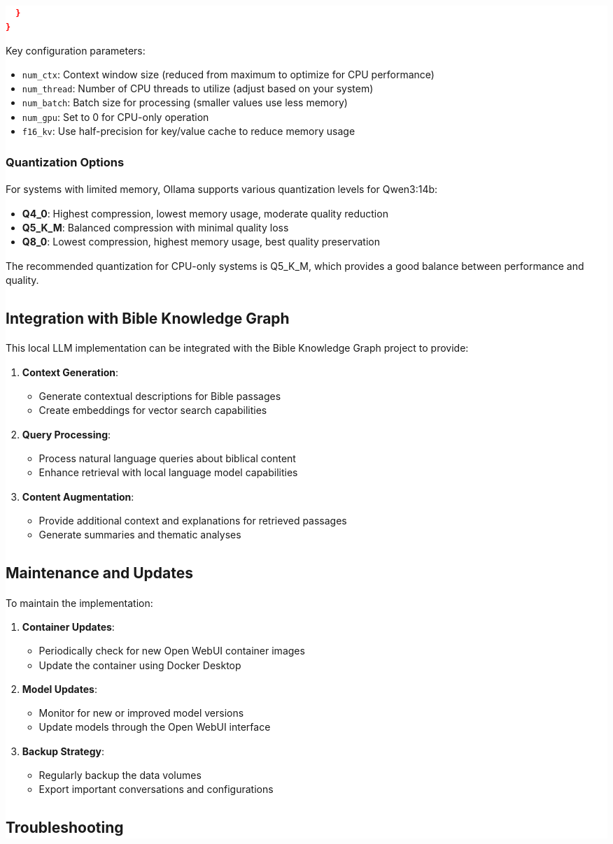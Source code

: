 ```json
  }
}
```

Key configuration parameters:
- `num_ctx`: Context window size (reduced from maximum to optimize for CPU performance)
- `num_thread`: Number of CPU threads to utilize (adjust based on your system)
- `num_batch`: Batch size for processing (smaller values use less memory)
- `num_gpu`: Set to 0 for CPU-only operation
- `f16_kv`: Use half-precision for key/value cache to reduce memory usage

### Quantization Options

For systems with limited memory, Ollama supports various quantization levels for Qwen3:14b:

- **Q4_0**: Highest compression, lowest memory usage, moderate quality reduction
- **Q5_K_M**: Balanced compression with minimal quality loss
- **Q8_0**: Lowest compression, highest memory usage, best quality preservation

The recommended quantization for CPU-only systems is Q5_K_M, which provides a good balance between performance and quality.

## Integration with Bible Knowledge Graph

This local LLM implementation can be integrated with the Bible Knowledge Graph project to provide:

1. **Context Generation**:
   - Generate contextual descriptions for Bible passages
   - Create embeddings for vector search capabilities

2. **Query Processing**:
   - Process natural language queries about biblical content
   - Enhance retrieval with local language model capabilities

3. **Content Augmentation**:
   - Provide additional context and explanations for retrieved passages
   - Generate summaries and thematic analyses

## Maintenance and Updates

To maintain the implementation:

1. **Container Updates**:
   - Periodically check for new Open WebUI container images
   - Update the container using Docker Desktop

2. **Model Updates**:
   - Monitor for new or improved model versions
   - Update models through the Open WebUI interface

3. **Backup Strategy**:
   - Regularly backup the data volumes
   - Export important conversations and configurations

## Troubleshooting
